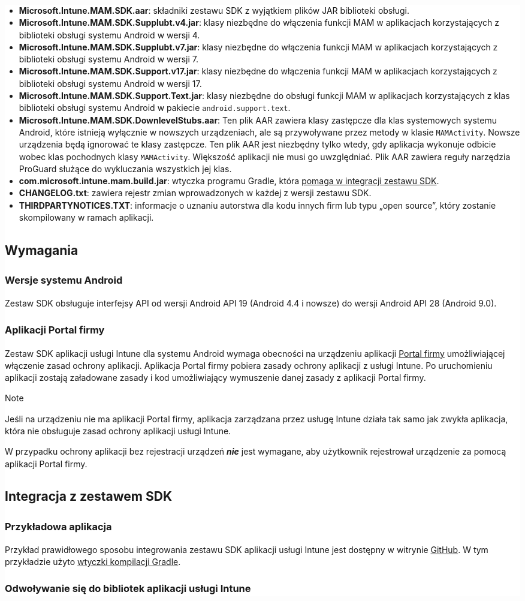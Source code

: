 * **Microsoft.Intune.MAM.SDK.aar**: składniki zestawu SDK z wyjątkiem plików JAR biblioteki obsługi.
* **Microsoft.Intune.MAM.SDK.Supplubt.v4.jar**: klasy niezbędne do włączenia funkcji MAM w aplikacjach korzystających z biblioteki obsługi systemu Android w wersji 4.
* **Microsoft.Intune.MAM.SDK.Supplubt.v7.jar**: klasy niezbędne do włączenia funkcji MAM w aplikacjach korzystających z biblioteki obsługi systemu Android w wersji 7.
* **Microsoft.Intune.MAM.SDK.Support.v17.jar**: klasy niezbędne do włączenia funkcji MAM w aplikacjach korzystających z biblioteki obsługi systemu Android w wersji 17. 
* **Microsoft.Intune.MAM.SDK.Support.Text.jar**: klasy niezbędne do obsługi funkcji MAM w aplikacjach korzystających z klas biblioteki obsługi systemu Android w pakiecie `android.support.text`.
* **Microsoft.Intune.MAM.SDK.DownlevelStubs.aar**: Ten plik AAR zawiera klasy zastępcze dla klas systemowych systemu Android, które istnieją wyłącznie w nowszych urządzeniach, ale są przywoływane przez metody w klasie `MAMActivity`. Nowsze urządzenia będą ignorować te klasy zastępcze. Ten plik AAR jest niezbędny tylko wtedy, gdy aplikacja wykonuje odbicie wobec klas pochodnych klasy `MAMActivity`. Większość aplikacji nie musi go uwzględniać. Plik AAR zawiera reguły narzędzia ProGuard służące do wykluczania wszystkich jej klas.
* **com.microsoft.intune.mam.build.jar**: wtyczka programu Gradle, która [pomaga w integracji zestawu SDK](#build-tooling).
* **CHANGELOG.txt**: zawiera rejestr zmian wprowadzonych w każdej z wersji zestawu SDK.
* **THIRDPARTYNOTICES.TXT**:  informacje o uznaniu autorstwa dla kodu innych firm lub typu „open source”, który zostanie skompilowany w ramach aplikacji.

## <a name="requirements"></a>Wymagania

### <a name="android-versions"></a>Wersje systemu Android
Zestaw SDK obsługuje interfejsy API od wersji Android API 19 (Android 4.4 i nowsze) do wersji Android API 28 (Android 9.0).

### <a name="company-portal-app"></a>Aplikacji Portal firmy
Zestaw SDK aplikacji usługi Intune dla systemu Android wymaga obecności na urządzeniu aplikacji [Portal firmy](https://play.google.com/store/apps/details?id=com.microsoft.windowsintune.companyportal) umożliwiającej włączenie zasad ochrony aplikacji. Aplikacja Portal firmy pobiera zasady ochrony aplikacji z usługi Intune. Po uruchomieniu aplikacji zostają załadowane zasady i kod umożliwiający wymuszenie danej zasady z aplikacji Portal firmy.

> [!NOTE]
> Jeśli na urządzeniu nie ma aplikacji Portal firmy, aplikacja zarządzana przez usługę Intune działa tak samo jak zwykła aplikacja, która nie obsługuje zasad ochrony aplikacji usługi Intune.

W przypadku ochrony aplikacji bez rejestracji urządzeń _**nie**_ jest wymagane, aby użytkownik rejestrował urządzenie za pomocą aplikacji Portal firmy.

## <a name="sdk-integration"></a>Integracja z zestawem SDK

### <a name="sample-app"></a>Przykładowa aplikacja
Przykład prawidłowego sposobu integrowania zestawu SDK aplikacji usługi Intune jest dostępny w witrynie [GitHub](https://github.com/msintuneappsdk/Taskr-Sample-Intune-Android-App). W tym przykładzie użyto [wtyczki kompilacji Gradle](#gradle-build-plugin).

### <a name="referencing-intune-app-libraries"></a>Odwoływanie się do bibliotek aplikacji usługi Intune

